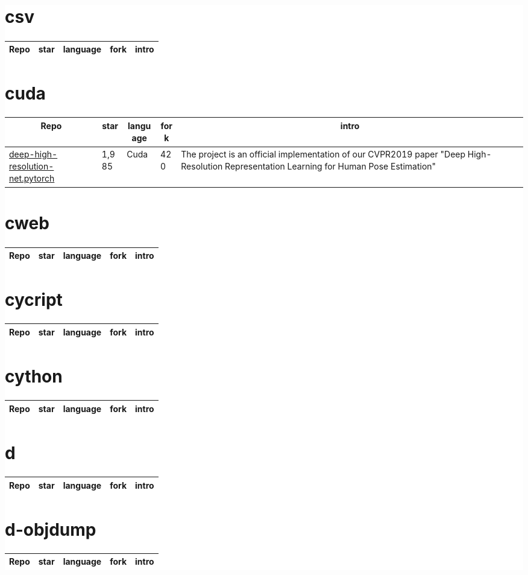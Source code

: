 
# csv

Repo|star|language|fork|intro
-|-|-|-|-



# cuda

Repo|star|language|fork|intro
-|-|-|-|-
[deep-high-resolution-net.pytorch](https://github.com/leoxiaobin/deep-high-resolution-net.pytorch)|1,985|Cuda|420|The project is an official implementation of our CVPR2019 paper "Deep High-Resolution Representation Learning for Human Pose Estimation"


# cweb

Repo|star|language|fork|intro
-|-|-|-|-



# cycript

Repo|star|language|fork|intro
-|-|-|-|-



# cython

Repo|star|language|fork|intro
-|-|-|-|-



# d

Repo|star|language|fork|intro
-|-|-|-|-



# d-objdump

Repo|star|language|fork|intro
-|-|-|-|-



